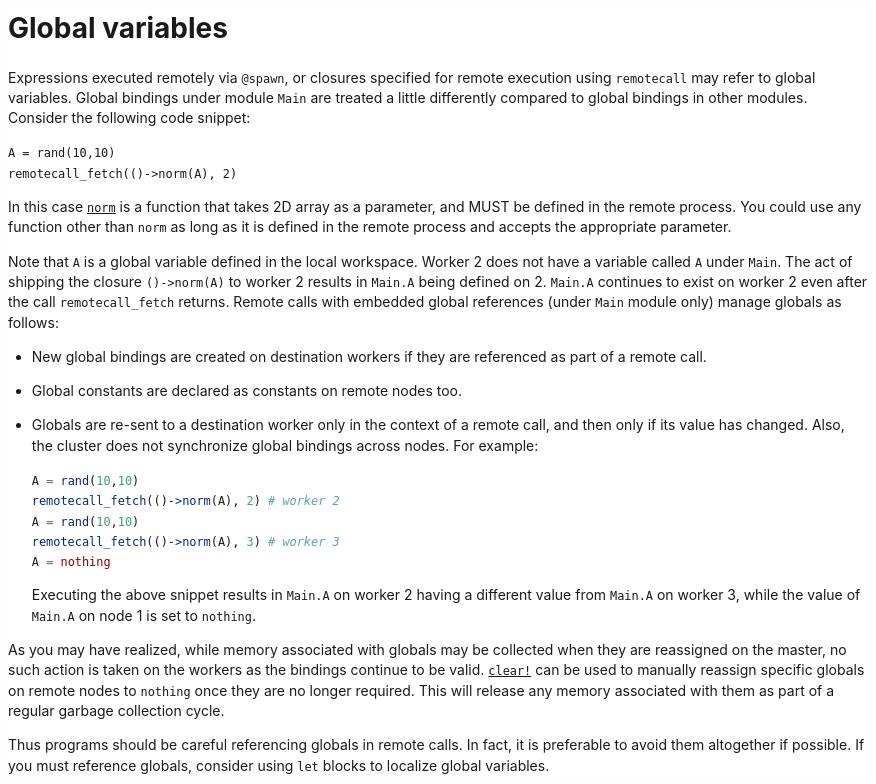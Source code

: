 # Global variables
Expressions executed remotely via `@spawn`, or closures specified for remote execution using
`remotecall` may refer to global variables. Global bindings under module `Main` are treated
a little differently compared to global bindings in other modules. Consider the following code
snippet:

```julia-repl
A = rand(10,10)
remotecall_fetch(()->norm(A), 2)
```

In this case [`norm`](@ref) is a function that takes 2D array as a parameter, and MUST be defined in
the remote process.  You could use any function other than `norm` as long as it is defined in the remote
process and accepts the appropriate parameter.

Note that `A` is a global variable defined in the local workspace. Worker 2 does not have a variable called
`A` under `Main`. The act of shipping the closure `()->norm(A)` to worker 2 results in `Main.A` being defined
on 2. `Main.A` continues to exist on worker 2 even after the call `remotecall_fetch` returns. Remote calls
with embedded global references (under `Main` module only) manage globals as follows:

- New global bindings are created on destination workers if they are referenced as part of a remote call.

- Global constants are declared as constants on remote nodes too.

- Globals are re-sent to a destination worker only in the context of a remote call, and then only
  if its value has changed. Also, the cluster does not synchronize global bindings across nodes.
  For example:

  ```julia
  A = rand(10,10)
  remotecall_fetch(()->norm(A), 2) # worker 2
  A = rand(10,10)
  remotecall_fetch(()->norm(A), 3) # worker 3
  A = nothing
  ```

  Executing the above snippet results in `Main.A` on worker 2 having a different value from
  `Main.A` on worker 3, while the value of `Main.A` on node 1 is set to `nothing`.

As you may have realized, while memory associated with globals may be collected when they are reassigned
on the master, no such action is taken on the workers as the bindings continue to be valid.
[`clear!`](@ref) can be used to manually reassign specific globals on remote nodes to `nothing` once
they are no longer required. This will release any memory associated with them as part of a regular garbage
collection cycle.

Thus programs should be careful referencing globals in remote calls. In fact, it is preferable to avoid them
altogether if possible. If you must reference globals, consider using `let` blocks to localize global variables.
